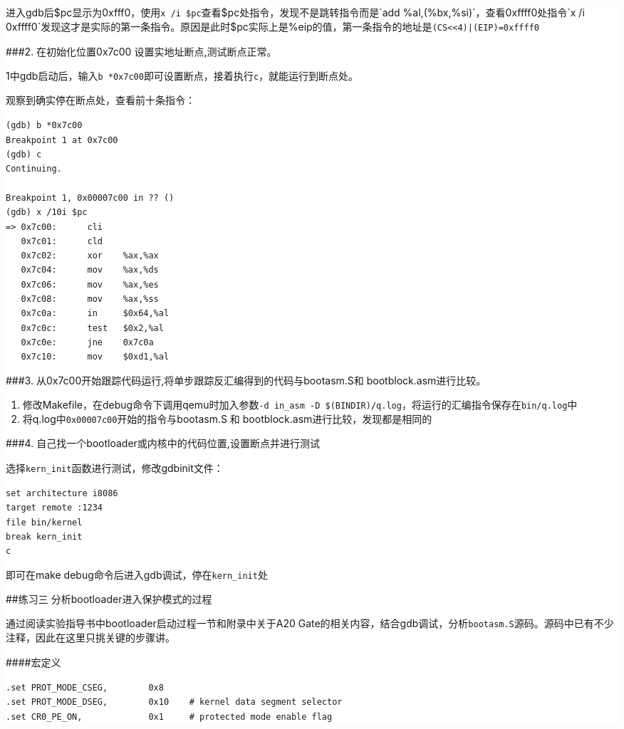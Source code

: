 进入gdb后$pc显示为0xfff0，使用`x /i $pc`查看$pc处指令，发现不是跳转指令而是`add %al,(%bx,%si)`，查看0xffff0处指令`x /i 0xffff0`发现这才是实际的第一条指令。原因是此时$pc实际上是%eip的值，第一条指令的地址是`(CS<<4)|(EIP)=0xffff0`

###2. 在初始化位置0x7c00 设置实地址断点,测试断点正常。

1中gdb启动后，输入`b *0x7c00`即可设置断点，接着执行`c`，就能运行到断点处。


观察到确实停在断点处，查看前十条指令：

```
(gdb) b *0x7c00
Breakpoint 1 at 0x7c00
(gdb) c
Continuing.

Breakpoint 1, 0x00007c00 in ?? ()
(gdb) x /10i $pc
=> 0x7c00:      cli
   0x7c01:      cld
   0x7c02:      xor    %ax,%ax
   0x7c04:      mov    %ax,%ds
   0x7c06:      mov    %ax,%es
   0x7c08:      mov    %ax,%ss
   0x7c0a:      in     $0x64,%al
   0x7c0c:      test   $0x2,%al
   0x7c0e:      jne    0x7c0a
   0x7c10:      mov    $0xd1,%al

```

###3. 从0x7c00开始跟踪代码运行,将单步跟踪反汇编得到的代码与bootasm.S和 bootblock.asm进行比较。

1. 修改Makefile，在debug命令下调用qemu时加入参数`-d in_asm -D $(BINDIR)/q.log`，将运行的汇编指令保存在`bin/q.log`中
2. 将q.log中`0x00007c00`开始的指令与bootasm.S 和 bootblock.asm进行比较，发现都是相同的


###4. 自己找一个bootloader或内核中的代码位置,设置断点并进行测试

选择`kern_init`函数进行测试，修改gdbinit文件：

```
set architecture i8086
target remote :1234
file bin/kernel
break kern_init
c
```
即可在make debug命令后进入gdb调试，停在`kern_init`处


##练习三 分析bootloader进入保护模式的过程

通过阅读实验指导书中bootloader启动过程一节和附录中关于A20 Gate的相关内容，结合gdb调试，分析`bootasm.S`源码。源码中已有不少注释，因此在这里只挑关键的步骤讲。

####宏定义

```
.set PROT_MODE_CSEG,        0x8                     
.set PROT_MODE_DSEG,        0x10	# kernel data segment selector
.set CR0_PE_ON,             0x1		# protected mode enable flag
```

